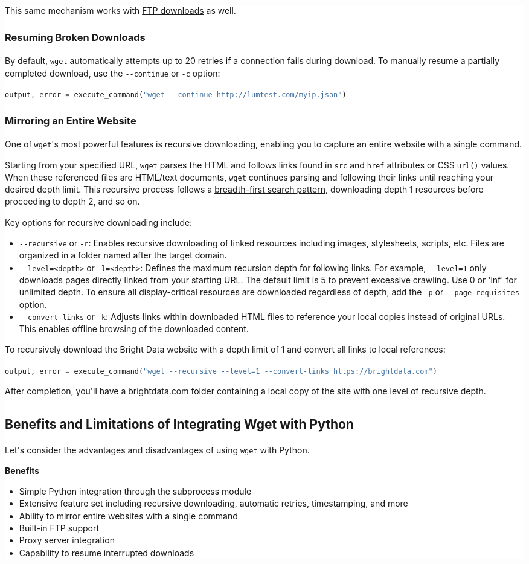 This same mechanism works with [FTP downloads](https://www.gnu.org/software/wget/manual/html_node/FTP-Time_002dStamping-Internals.html) as well.

### Resuming Broken Downloads

By default, `wget` automatically attempts up to 20 retries if a connection fails during download. To manually resume a partially completed download, use the `--continue` or `-c` option:

```python
output, error = execute_command("wget --continue http://lumtest.com/myip.json")
```

### Mirroring an Entire Website

One of `wget`'s most powerful features is recursive downloading, enabling you to capture an entire website with a single command.

Starting from your specified URL, `wget` parses the HTML and follows links found in `src` and `href` attributes or CSS `url()` values. When these referenced files are HTML/text documents, `wget` continues parsing and following their links until reaching your desired depth limit. This recursive process follows a [breadth-first search pattern](https://www.geeksforgeeks.org/breadth-first-search-or-bfs-for-a-graph/), downloading depth 1 resources before proceeding to depth 2, and so on.

Key options for recursive downloading include:

- `--recursive` or `-r`: Enables recursive downloading of linked resources including images, stylesheets, scripts, etc. Files are organized in a folder named after the target domain.
- `--level=<depth>` or `-l=<depth>`: Defines the maximum recursion depth for following links. For example, `--level=1` only downloads pages directly linked from your starting URL. The default limit is 5 to prevent excessive crawling. Use 0 or 'inf' for unlimited depth. To ensure all display-critical resources are downloaded regardless of depth, add the `-p` or `--page-requisites` option.
- `--convert-links` or `-k`: Adjusts links within downloaded HTML files to reference your local copies instead of original URLs. This enables offline browsing of the downloaded content.

To recursively download the Bright Data website with a depth limit of 1 and convert all links to local references:

```python
output, error = execute_command("wget --recursive --level=1 --convert-links https://brightdata.com")
```

After completion, you'll have a brightdata.com folder containing a local copy of the site with one level of recursive depth.

## Benefits and Limitations of Integrating Wget with Python

Let's consider the advantages and disadvantages of using `wget` with Python.

**Benefits**

- Simple Python integration through the subprocess module
- Extensive feature set including recursive downloading, automatic retries, timestamping, and more
- Ability to mirror entire websites with a single command
- Built-in FTP support
- Proxy server integration
- Capability to resume interrupted downloads
